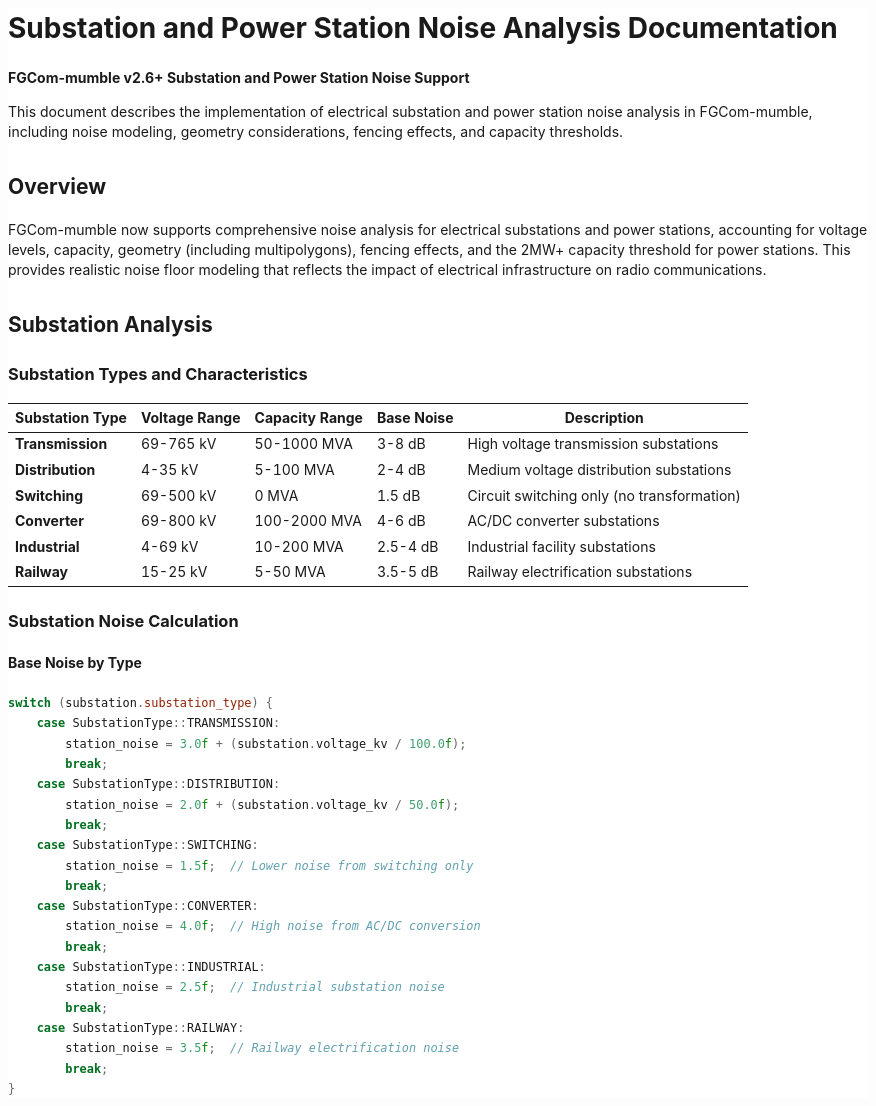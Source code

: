 # Substation and Power Station Noise Analysis Documentation

**FGCom-mumble v2.6+ Substation and Power Station Noise Support**

This document describes the implementation of electrical substation and power station noise analysis in FGCom-mumble, including noise modeling, geometry considerations, fencing effects, and capacity thresholds.

## Overview

FGCom-mumble now supports comprehensive noise analysis for electrical substations and power stations, accounting for voltage levels, capacity, geometry (including multipolygons), fencing effects, and the 2MW+ capacity threshold for power stations. This provides realistic noise floor modeling that reflects the impact of electrical infrastructure on radio communications.

## Substation Analysis

### Substation Types and Characteristics

| Substation Type | Voltage Range | Capacity Range | Base Noise | Description |
|-----------------|---------------|----------------|------------|-------------|
| **Transmission** | 69-765 kV | 50-1000 MVA | 3-8 dB | High voltage transmission substations |
| **Distribution** | 4-35 kV | 5-100 MVA | 2-4 dB | Medium voltage distribution substations |
| **Switching** | 69-500 kV | 0 MVA | 1.5 dB | Circuit switching only (no transformation) |
| **Converter** | 69-800 kV | 100-2000 MVA | 4-6 dB | AC/DC converter substations |
| **Industrial** | 4-69 kV | 10-200 MVA | 2.5-4 dB | Industrial facility substations |
| **Railway** | 15-25 kV | 5-50 MVA | 3.5-5 dB | Railway electrification substations |

### Substation Noise Calculation

#### Base Noise by Type
```cpp
switch (substation.substation_type) {
    case SubstationType::TRANSMISSION:
        station_noise = 3.0f + (substation.voltage_kv / 100.0f);
        break;
    case SubstationType::DISTRIBUTION:
        station_noise = 2.0f + (substation.voltage_kv / 50.0f);
        break;
    case SubstationType::SWITCHING:
        station_noise = 1.5f;  // Lower noise from switching only
        break;
    case SubstationType::CONVERTER:
        station_noise = 4.0f;  // High noise from AC/DC conversion
        break;
    case SubstationType::INDUSTRIAL:
        station_noise = 2.5f;  // Industrial substation noise
        break;
    case SubstationType::RAILWAY:
        station_noise = 3.5f;  // Railway electrification noise
        break;
}
```
